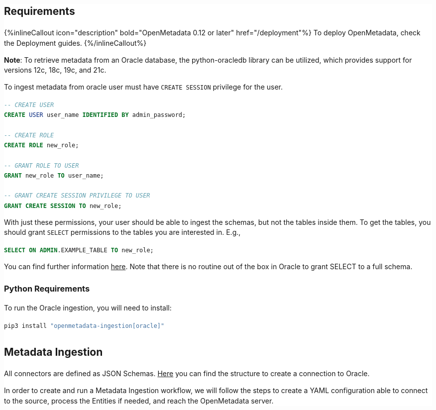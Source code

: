## Requirements

{%inlineCallout icon="description" bold="OpenMetadata 0.12 or later" href="/deployment"%}
To deploy OpenMetadata, check the Deployment guides.
{%/inlineCallout%}



**Note**: To retrieve metadata from an Oracle database, the python-oracledb library can be utilized, which provides support for versions 12c, 18c, 19c, and 21c.

To ingest metadata from oracle user must have `CREATE SESSION` privilege for the user.

```sql
-- CREATE USER
CREATE USER user_name IDENTIFIED BY admin_password;

-- CREATE ROLE
CREATE ROLE new_role;

-- GRANT ROLE TO USER 
GRANT new_role TO user_name;

-- GRANT CREATE SESSION PRIVILEGE TO USER
GRANT CREATE SESSION TO new_role;
```

With just these permissions, your user should be able to ingest the schemas, but not the tables inside them. To get
the tables, you should grant `SELECT` permissions to the tables you are interested in. E.g.,

```sql
SELECT ON ADMIN.EXAMPLE_TABLE TO new_role;
```

You can find further information [here](https://docs.oracle.com/javadb/10.8.3.0/ref/rrefsqljgrant.html). Note that
there is no routine out of the box in Oracle to grant SELECT to a full schema.

### Python Requirements

To run the Oracle ingestion, you will need to install:

```bash
pip3 install "openmetadata-ingestion[oracle]"
```

## Metadata Ingestion

All connectors are defined as JSON Schemas.
[Here](https://github.com/open-metadata/OpenMetadata/blob/main/openmetadata-spec/src/main/resources/json/schema/entity/services/connections/database/oracleConnection.json)
you can find the structure to create a connection to Oracle.

In order to create and run a Metadata Ingestion workflow, we will follow
the steps to create a YAML configuration able to connect to the source,
process the Entities if needed, and reach the OpenMetadata server.
